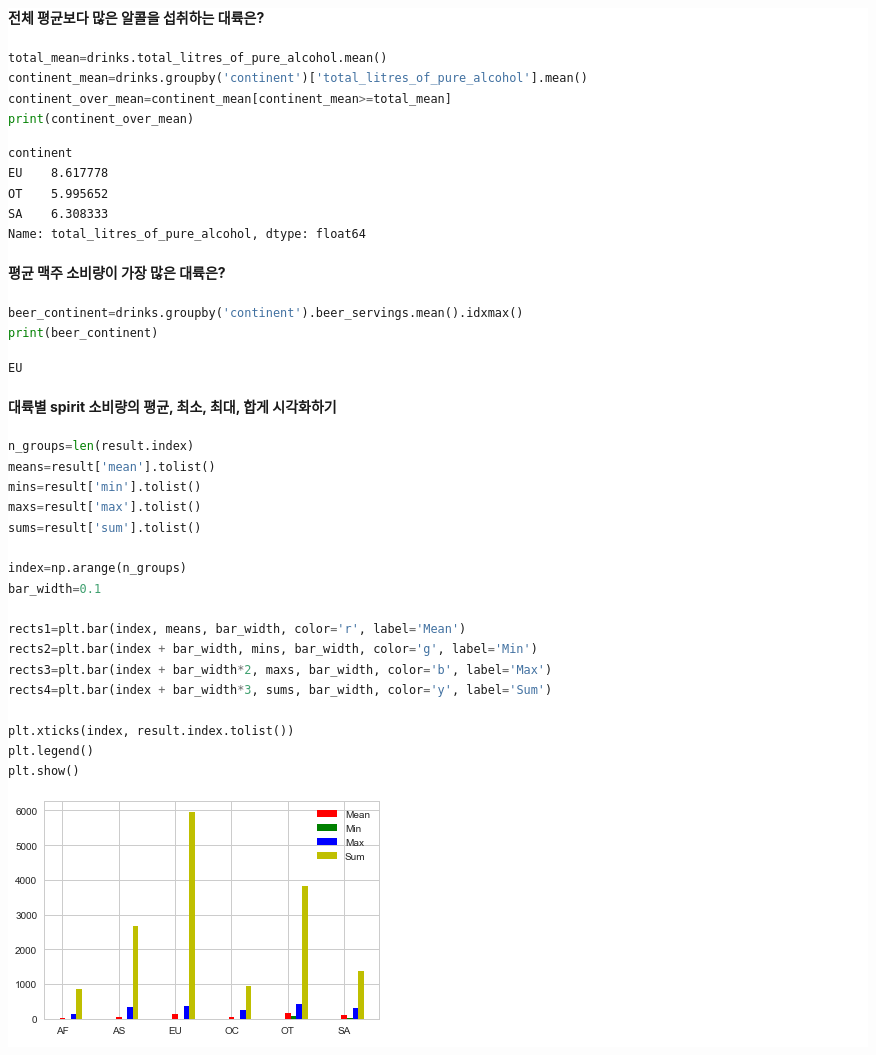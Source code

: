 

#### 전체 평균보다 많은 알콜을 섭취하는 대륙은?


```python
total_mean=drinks.total_litres_of_pure_alcohol.mean()
continent_mean=drinks.groupby('continent')['total_litres_of_pure_alcohol'].mean()
continent_over_mean=continent_mean[continent_mean>=total_mean]
print(continent_over_mean)
```

    continent
    EU    8.617778
    OT    5.995652
    SA    6.308333
    Name: total_litres_of_pure_alcohol, dtype: float64


#### 평균 맥주 소비량이 가장 많은 대륙은?


```python
beer_continent=drinks.groupby('continent').beer_servings.mean().idxmax()
print(beer_continent)
```

    EU


#### 대륙별 spirit 소비량의 평균, 최소, 최대, 합게 시각화하기


```python
n_groups=len(result.index)
means=result['mean'].tolist()
mins=result['min'].tolist()
maxs=result['max'].tolist()
sums=result['sum'].tolist()

index=np.arange(n_groups)
bar_width=0.1

rects1=plt.bar(index, means, bar_width, color='r', label='Mean')
rects2=plt.bar(index + bar_width, mins, bar_width, color='g', label='Min')
rects3=plt.bar(index + bar_width*2, maxs, bar_width, color='b', label='Max')
rects4=plt.bar(index + bar_width*3, sums, bar_width, color='y', label='Sum')

plt.xticks(index, result.index.tolist())
plt.legend()
plt.show()
```



![png](/img/drink_files/drink_20_0.png)
